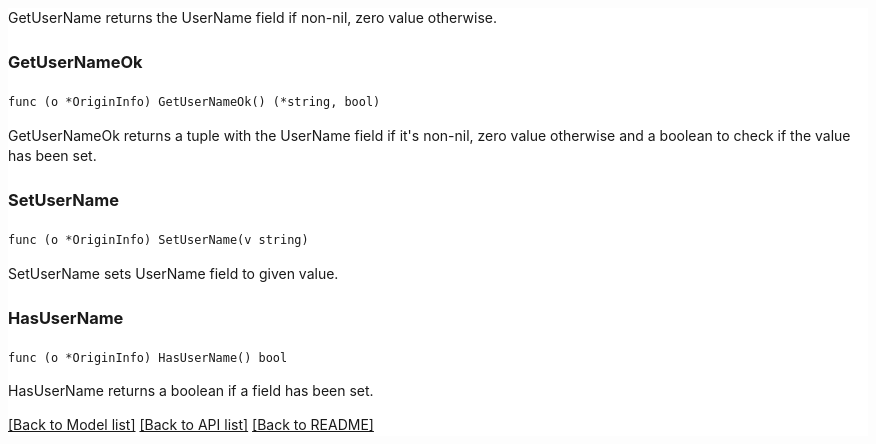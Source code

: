 GetUserName returns the UserName field if non-nil, zero value otherwise.

### GetUserNameOk

`func (o *OriginInfo) GetUserNameOk() (*string, bool)`

GetUserNameOk returns a tuple with the UserName field if it's non-nil, zero value otherwise
and a boolean to check if the value has been set.

### SetUserName

`func (o *OriginInfo) SetUserName(v string)`

SetUserName sets UserName field to given value.

### HasUserName

`func (o *OriginInfo) HasUserName() bool`

HasUserName returns a boolean if a field has been set.


[[Back to Model list]](../README.md#documentation-for-models) [[Back to API list]](../README.md#documentation-for-api-endpoints) [[Back to README]](../README.md)



